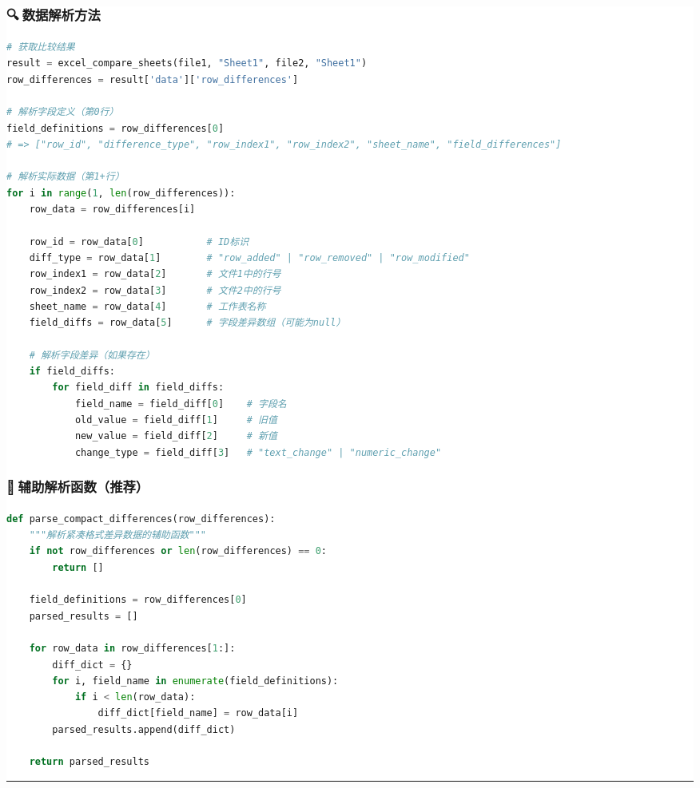 ### 🔍 数据解析方法

```python
# 获取比较结果
result = excel_compare_sheets(file1, "Sheet1", file2, "Sheet1")
row_differences = result['data']['row_differences']

# 解析字段定义（第0行）
field_definitions = row_differences[0]
# => ["row_id", "difference_type", "row_index1", "row_index2", "sheet_name", "field_differences"]

# 解析实际数据（第1+行）
for i in range(1, len(row_differences)):
    row_data = row_differences[i]
    
    row_id = row_data[0]           # ID标识
    diff_type = row_data[1]        # "row_added" | "row_removed" | "row_modified"
    row_index1 = row_data[2]       # 文件1中的行号
    row_index2 = row_data[3]       # 文件2中的行号
    sheet_name = row_data[4]       # 工作表名称
    field_diffs = row_data[5]      # 字段差异数组（可能为null）
    
    # 解析字段差异（如果存在）
    if field_diffs:
        for field_diff in field_diffs:
            field_name = field_diff[0]    # 字段名
            old_value = field_diff[1]     # 旧值
            new_value = field_diff[2]     # 新值
            change_type = field_diff[3]   # "text_change" | "numeric_change"
```

### 🎨 辅助解析函数（推荐）

```python
def parse_compact_differences(row_differences):
    """解析紧凑格式差异数据的辅助函数"""
    if not row_differences or len(row_differences) == 0:
        return []
    
    field_definitions = row_differences[0]
    parsed_results = []
    
    for row_data in row_differences[1:]:
        diff_dict = {}
        for i, field_name in enumerate(field_definitions):
            if i < len(row_data):
                diff_dict[field_name] = row_data[i]
        parsed_results.append(diff_dict)
    
    return parsed_results
```

---